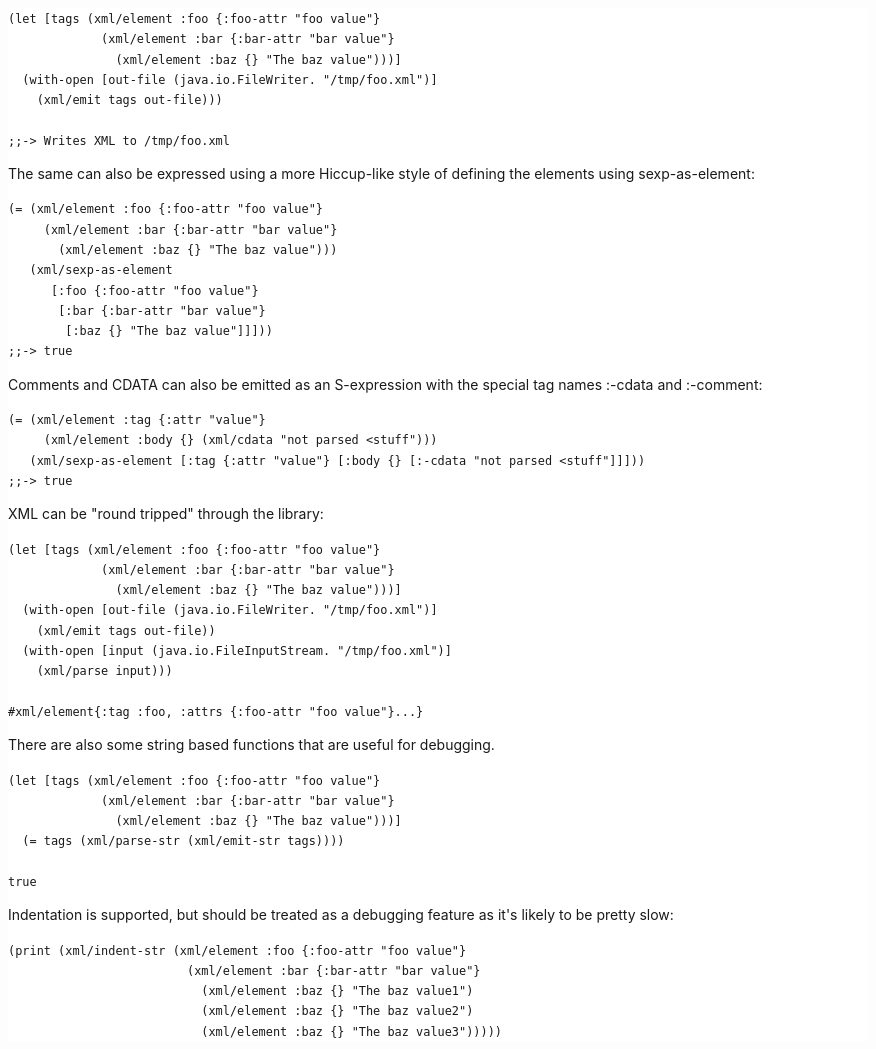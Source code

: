     (let [tags (xml/element :foo {:foo-attr "foo value"}
                 (xml/element :bar {:bar-attr "bar value"}
                   (xml/element :baz {} "The baz value")))]
      (with-open [out-file (java.io.FileWriter. "/tmp/foo.xml")]
        (xml/emit tags out-file)))

    ;;-> Writes XML to /tmp/foo.xml

The same can also be expressed using a more Hiccup-like style of defining the elements using sexp-as-element:

    (= (xml/element :foo {:foo-attr "foo value"}
         (xml/element :bar {:bar-attr "bar value"}
           (xml/element :baz {} "The baz value")))
       (xml/sexp-as-element
          [:foo {:foo-attr "foo value"}
           [:bar {:bar-attr "bar value"}
            [:baz {} "The baz value"]]]))
    ;;-> true

Comments and CDATA can also be emitted as an S-expression with the special tag names :-cdata and :-comment:

    (= (xml/element :tag {:attr "value"}
         (xml/element :body {} (xml/cdata "not parsed <stuff")))
       (xml/sexp-as-element [:tag {:attr "value"} [:body {} [:-cdata "not parsed <stuff"]]]))
    ;;-> true

XML can be "round tripped" through the library:

    (let [tags (xml/element :foo {:foo-attr "foo value"}
                 (xml/element :bar {:bar-attr "bar value"}
                   (xml/element :baz {} "The baz value")))]
      (with-open [out-file (java.io.FileWriter. "/tmp/foo.xml")]
        (xml/emit tags out-file))
      (with-open [input (java.io.FileInputStream. "/tmp/foo.xml")]
        (xml/parse input)))

    #xml/element{:tag :foo, :attrs {:foo-attr "foo value"}...}

There are also some string based functions that are useful for
debugging.

    (let [tags (xml/element :foo {:foo-attr "foo value"}
                 (xml/element :bar {:bar-attr "bar value"}
                   (xml/element :baz {} "The baz value")))]
      (= tags (xml/parse-str (xml/emit-str tags))))

    true

Indentation is supported, but should be treated as a debugging feature
as it's likely to be pretty slow:

    (print (xml/indent-str (xml/element :foo {:foo-attr "foo value"}
                             (xml/element :bar {:bar-attr "bar value"}
                               (xml/element :baz {} "The baz value1")
                               (xml/element :baz {} "The baz value2")
                               (xml/element :baz {} "The baz value3")))))
